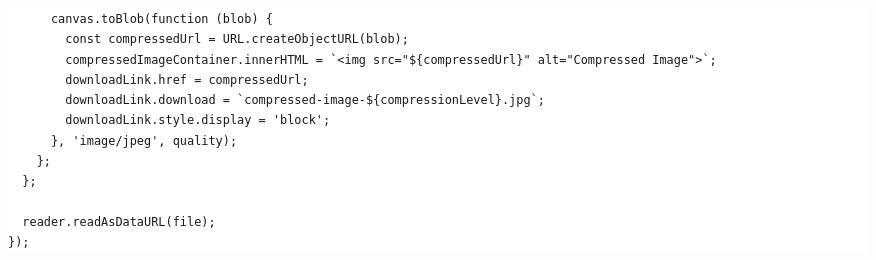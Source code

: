           canvas.toBlob(function (blob) {
            const compressedUrl = URL.createObjectURL(blob);
            compressedImageContainer.innerHTML = `<img src="${compressedUrl}" alt="Compressed Image">`;
            downloadLink.href = compressedUrl;
            downloadLink.download = `compressed-image-${compressionLevel}.jpg`;
            downloadLink.style.display = 'block';
          }, 'image/jpeg', quality);
        };
      };

      reader.readAsDataURL(file);
    });
  </script>
</body>
</html>
